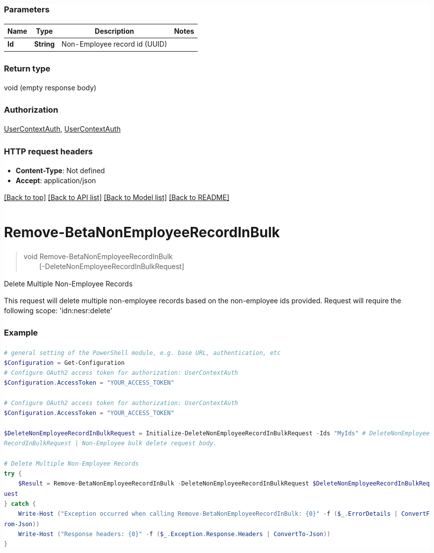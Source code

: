 ### Parameters

Name | Type | Description  | Notes
------------- | ------------- | ------------- | -------------
 **Id** | **String**| Non-Employee record id (UUID) | 

### Return type

void (empty response body)

### Authorization

[UserContextAuth](../README.md#UserContextAuth), [UserContextAuth](../README.md#UserContextAuth)

### HTTP request headers

 - **Content-Type**: Not defined
 - **Accept**: application/json

[[Back to top]](#) [[Back to API list]](../README.md#documentation-for-api-endpoints) [[Back to Model list]](../README.md#documentation-for-models) [[Back to README]](../README.md)

<a name="Remove-BetaNonEmployeeRecordInBulk"></a>
# **Remove-BetaNonEmployeeRecordInBulk**
> void Remove-BetaNonEmployeeRecordInBulk<br>
> &nbsp;&nbsp;&nbsp;&nbsp;&nbsp;&nbsp;&nbsp;&nbsp;[-DeleteNonEmployeeRecordInBulkRequest] <PSCustomObject><br>

Delete Multiple Non-Employee Records

This request will delete multiple non-employee records based on the non-employee ids provided. Request will require the following scope: 'idn:nesr:delete'

### Example
```powershell
# general setting of the PowerShell module, e.g. base URL, authentication, etc
$Configuration = Get-Configuration
# Configure OAuth2 access token for authorization: UserContextAuth
$Configuration.AccessToken = "YOUR_ACCESS_TOKEN"

# Configure OAuth2 access token for authorization: UserContextAuth
$Configuration.AccessToken = "YOUR_ACCESS_TOKEN"

$DeleteNonEmployeeRecordInBulkRequest = Initialize-DeleteNonEmployeeRecordInBulkRequest -Ids "MyIds" # DeleteNonEmployeeRecordInBulkRequest | Non-Employee bulk delete request body.

# Delete Multiple Non-Employee Records
try {
    $Result = Remove-BetaNonEmployeeRecordInBulk -DeleteNonEmployeeRecordInBulkRequest $DeleteNonEmployeeRecordInBulkRequest
} catch {
    Write-Host ("Exception occurred when calling Remove-BetaNonEmployeeRecordInBulk: {0}" -f ($_.ErrorDetails | ConvertFrom-Json))
    Write-Host ("Response headers: {0}" -f ($_.Exception.Response.Headers | ConvertTo-Json))
}
```
